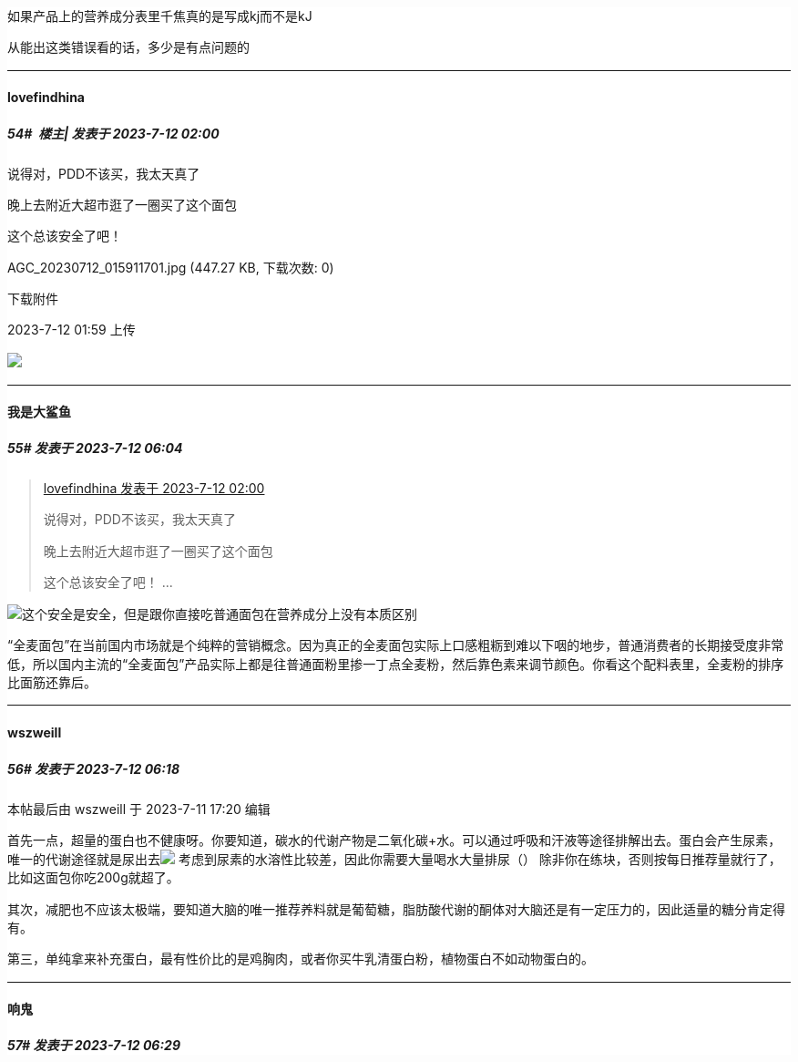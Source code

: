 如果产品上的营养成分表里千焦真的是写成kj而不是kJ

从能出这类错误看的话，多少是有点问题的

*****

####  lovefindhina  
##### 54#         楼主| 发表于 2023-7-12 02:00

说得对，PDD不该买，我太天真了

晚上去附近大超市逛了一圈买了这个面包

这个总该安全了吧！

AGC_20230712_015911701.jpg
(447.27 KB, 下载次数: 0)

下载附件

2023-7-12 01:59 上传

<img src="https://img.saraba1st.com/forum/202307/12/015950nosccok9zcv4tltk.jpg" referrerpolicy="no-referrer">

*****

####  我是大鲨鱼  
##### 55#       发表于 2023-7-12 06:04

<blockquote><a href="httphttps://bbs.saraba1st.com/2b/forum.php?mod=redirect&amp;goto=findpost&amp;pid=61633885&amp;ptid=2143991" target="_blank">lovefindhina 发表于 2023-7-12 02:00</a>

说得对，PDD不该买，我太天真了

晚上去附近大超市逛了一圈买了这个面包

这个总该安全了吧！ ...</blockquote>
<img src="https://static.saraba1st.com/image/smiley/face2017/067.png" referrerpolicy="no-referrer">这个安全是安全，但是跟你直接吃普通面包在营养成分上没有本质区别

“全麦面包”在当前国内市场就是个纯粹的营销概念。因为真正的全麦面包实际上口感粗粝到难以下咽的地步，普通消费者的长期接受度非常低，所以国内主流的“全麦面包”产品实际上都是往普通面粉里掺一丁点全麦粉，然后靠色素来调节颜色。你看这个配料表里，全麦粉的排序比面筋还靠后。

*****

####  wszweill  
##### 56#       发表于 2023-7-12 06:18

 本帖最后由 wszweill 于 2023-7-11 17:20 编辑 

首先一点，超量的蛋白也不健康呀。你要知道，碳水的代谢产物是二氧化碳+水。可以通过呼吸和汗液等途径排解出去。蛋白会产生尿素，唯一的代谢途径就是尿出去<img src="https://static.saraba1st.com/image/smiley/face2017/067.png" referrerpolicy="no-referrer"> 考虑到尿素的水溶性比较差，因此你需要大量喝水大量排尿（） 除非你在练块，否则按每日推荐量就行了，比如这面包你吃200g就超了。

其次，减肥也不应该太极端，要知道大脑的唯一推荐养料就是葡萄糖，脂肪酸代谢的酮体对大脑还是有一定压力的，因此适量的糖分肯定得有。

第三，单纯拿来补充蛋白，最有性价比的是鸡胸肉，或者你买牛乳清蛋白粉，植物蛋白不如动物蛋白的。

*****

####  响鬼  
##### 57#       发表于 2023-7-12 06:29
